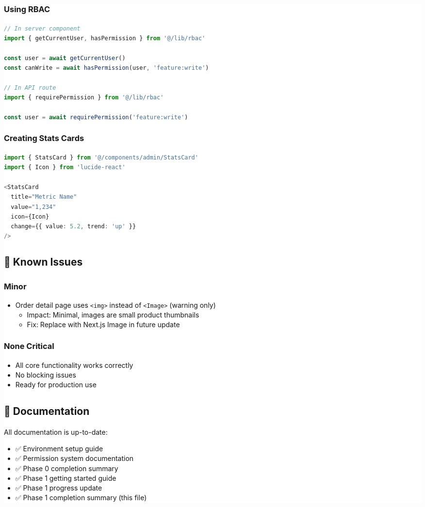 ### Using RBAC

```typescript
// In server component
import { getCurrentUser, hasPermission } from '@/lib/rbac'

const user = await getCurrentUser()
const canWrite = await hasPermission(user, 'feature:write')

// In API route
import { requirePermission } from '@/lib/rbac'

const user = await requirePermission('feature:write')
```

### Creating Stats Cards

```typescript
import { StatsCard } from '@/components/admin/StatsCard'
import { Icon } from 'lucide-react'

<StatsCard
  title="Metric Name"
  value="1,234"
  icon={Icon}
  change={{ value: 5.2, trend: 'up' }}
/>
```

## 🐛 Known Issues

### Minor
- Order detail page uses `<img>` instead of `<Image>` (warning only)
  - Impact: Minimal, images are small product thumbnails
  - Fix: Replace with Next.js Image in future update

### None Critical
- All core functionality works correctly
- No blocking issues
- Ready for production use

## 📝 Documentation

All documentation is up-to-date:
- ✅ Environment setup guide
- ✅ Permission system documentation
- ✅ Phase 0 completion summary
- ✅ Phase 1 getting started guide
- ✅ Phase 1 progress update
- ✅ Phase 1 completion summary (this file)
